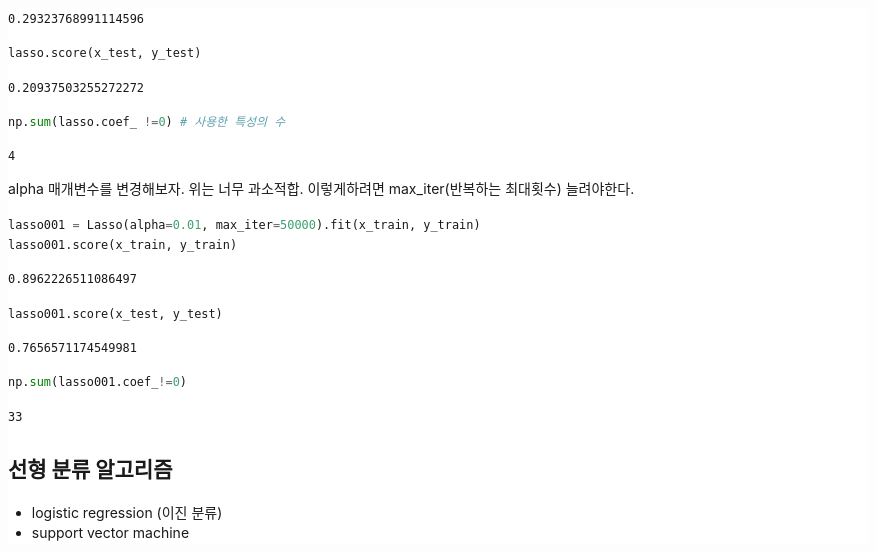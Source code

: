 


    0.29323768991114596




```python
lasso.score(x_test, y_test)
```




    0.20937503255272272




```python
np.sum(lasso.coef_ !=0) # 사용한 특성의 수
```




    4



 alpha 매개변수를 변경해보자. 위는 너무 과소적합. 이렇게하려면 max_iter(반복하는 최대횟수) 늘려야한다.


```python
lasso001 = Lasso(alpha=0.01, max_iter=50000).fit(x_train, y_train)
lasso001.score(x_train, y_train)
```




    0.8962226511086497




```python
lasso001.score(x_test, y_test)
```




    0.7656571174549981




```python
np.sum(lasso001.coef_!=0)
```




    33



 ## 선형 분류 알고리즘
  * logistic regression (이진 분류)
  * support vector machine
